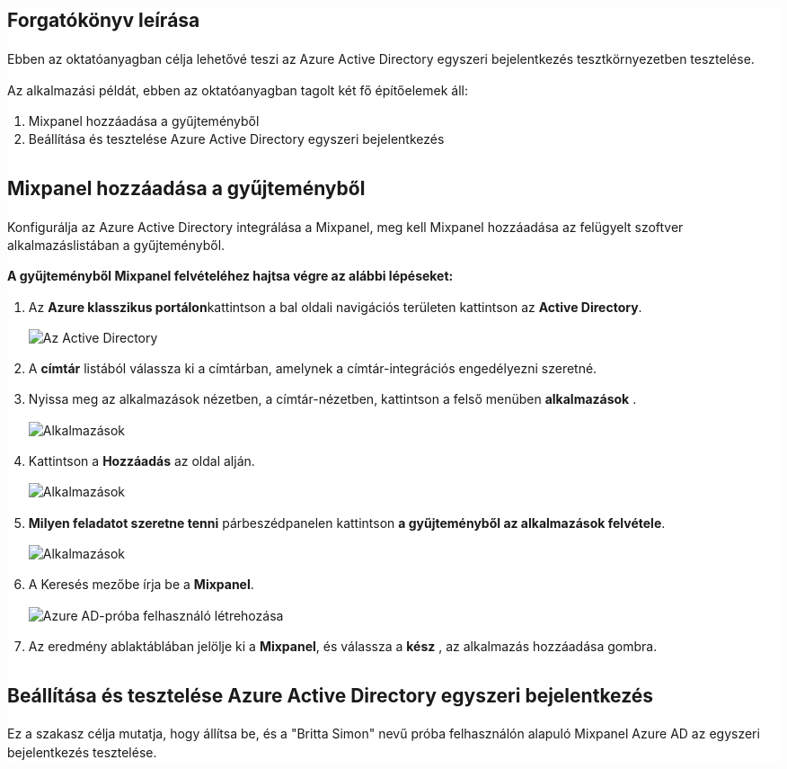 
## <a name="scenario-description"></a>Forgatókönyv leírása
Ebben az oktatóanyagban célja lehetővé teszi az Azure Active Directory egyszeri bejelentkezés tesztkörnyezetben tesztelése. 

Az alkalmazási példát, ebben az oktatóanyagban tagolt két fő építőelemek áll:

1. Mixpanel hozzáadása a gyűjteményből
2. Beállítása és tesztelése Azure Active Directory egyszeri bejelentkezés


## <a name="adding-mixpanel-from-the-gallery"></a>Mixpanel hozzáadása a gyűjteményből
Konfigurálja az Azure Active Directory integrálása a Mixpanel, meg kell Mixpanel hozzáadása az felügyelt szoftver alkalmazáslistában a gyűjteményből.

**A gyűjteményből Mixpanel felvételéhez hajtsa végre az alábbi lépéseket:**

1. Az **Azure klasszikus portálon**kattintson a bal oldali navigációs területen kattintson az **Active Directory**. 

    ![Az Active Directory][1]

2. A **címtár** listából válassza ki a címtárban, amelynek a címtár-integrációs engedélyezni szeretné.

3. Nyissa meg az alkalmazások nézetben, a címtár-nézetben, kattintson a felső menüben **alkalmazások** .

    ![Alkalmazások][2]

4. Kattintson a **Hozzáadás** az oldal alján.

    ![Alkalmazások][3]

5. **Milyen feladatot szeretne tenni** párbeszédpanelen kattintson **a gyűjteményből az alkalmazások felvétele**.

    ![Alkalmazások][4]

6. A Keresés mezőbe írja be a **Mixpanel**.

    ![Azure AD-próba felhasználó létrehozása](./media/active-directory-saas-mixpanel-tutorial/tutorial_mixpanel_01.png)

7. Az eredmény ablaktáblában jelölje ki a **Mixpanel**, és válassza a **kész** , az alkalmazás hozzáadása gombra.


##  <a name="configuring-and-testing-azure-ad-single-sign-on"></a>Beállítása és tesztelése Azure Active Directory egyszeri bejelentkezés
Ez a szakasz célja mutatja, hogy állítsa be, és a "Britta Simon" nevű próba felhasználón alapuló Mixpanel Azure AD az egyszeri bejelentkezés tesztelése.


[1]: ./media/active-directory-saas-mixpanel-tutorial/tutorial_general_01.png
[2]: ./media/active-directory-saas-mixpanel-tutorial/tutorial_general_02.png
[3]: ./media/active-directory-saas-mixpanel-tutorial/tutorial_general_03.png
[4]: ./media/active-directory-saas-mixpanel-tutorial/tutorial_general_04.png
[6]: ./media/active-directory-saas-mixpanel-tutorial/tutorial_general_05.png
[10]: ./media/active-directory-saas-mixpanel-tutorial/tutorial_general_06.png
[11]: ./media/active-directory-saas-mixpanel-tutorial/tutorial_general_07.png
[20]: ./media/active-directory-saas-mixpanel-tutorial/tutorial_general_100.png
[200]: ./media/active-directory-saas-mixpanel-tutorial/tutorial_general_200.png
[201]: ./media/active-directory-saas-mixpanel-tutorial/tutorial_general_201.png
[203]: ./media/active-directory-saas-mixpanel-tutorial/tutorial_general_203.png
[204]: ./media/active-directory-saas-mixpanel-tutorial/tutorial_general_204.png
[205]: ./media/active-directory-saas-mixpanel-tutorial/tutorial_general_205.png